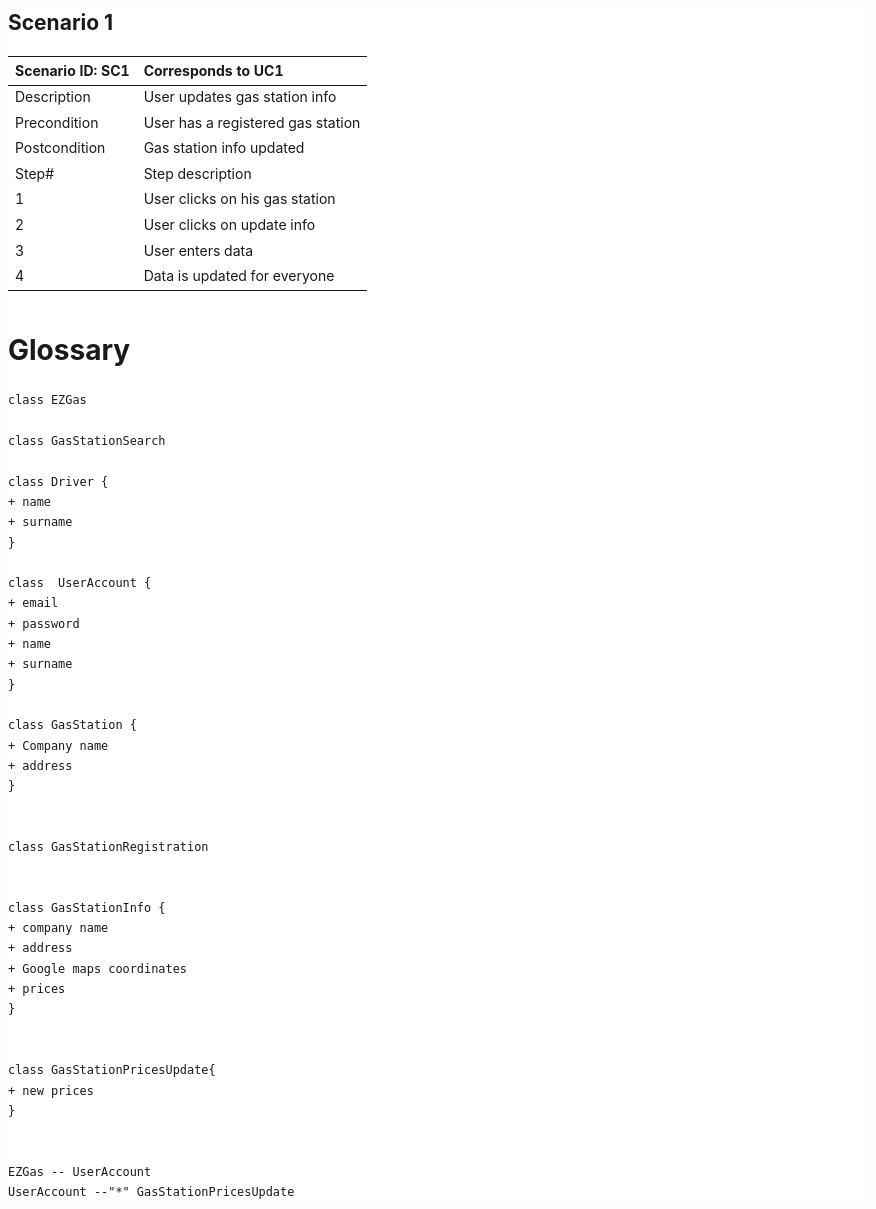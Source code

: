 ## Scenario 1

| Scenario ID: SC1        | Corresponds to UC1      |
| ------------- |:----------------------------------| 
| Description   | User updates gas station info	  	|
| Precondition  | User has a registered gas station |
| Postcondition | Gas station info updated 	   	    |
| Step#         | Step description  			    |
|  1   			| User clicks on his gas station    |  
|  2            | User clicks on update info 		|
|  3    	    | User enters data 					|
|  4 	   	    | Data is updated for everyone	    |


# Glossary

```plantuml
class EZGas

class GasStationSearch

class Driver {
+ name
+ surname
}

class  UserAccount {
+ email
+ password
+ name
+ surname
}

class GasStation {
+ Company name
+ address
}


class GasStationRegistration


class GasStationInfo {
+ company name
+ address
+ Google maps coordinates
+ prices
}


class GasStationPricesUpdate{
+ new prices
}


EZGas -- UserAccount
UserAccount --"*" GasStationPricesUpdate
```